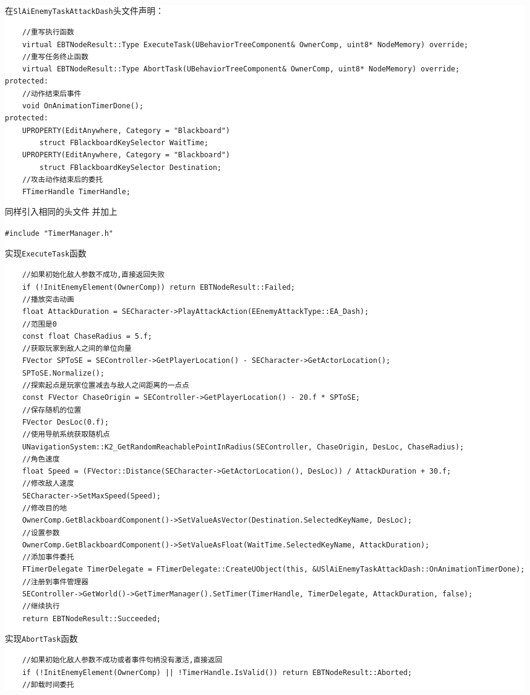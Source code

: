 在`SlAiEnemyTaskAttackDash`头文件声明：
```
	//重写执行函数
	virtual EBTNodeResult::Type ExecuteTask(UBehaviorTreeComponent& OwnerComp, uint8* NodeMemory) override;
	//重写任务终止函数
	virtual EBTNodeResult::Type AbortTask(UBehaviorTreeComponent& OwnerComp, uint8* NodeMemory) override;	
protected:
	//动作结束后事件
	void OnAnimationTimerDone();
protected:
	UPROPERTY(EditAnywhere, Category = "Blackboard")
		struct FBlackboardKeySelector WaitTime;
	UPROPERTY(EditAnywhere, Category = "Blackboard")
		struct FBlackboardKeySelector Destination;
	//攻击动作结束后的委托
	FTimerHandle TimerHandle;
```
同样引入相同的头文件
并加上
```
#include "TimerManager.h"
```
实现`ExecuteTask`函数
```
	//如果初始化敌人参数不成功,直接返回失败
	if (!InitEnemyElement(OwnerComp)) return EBTNodeResult::Failed;
	//播放突击动画
	float AttackDuration = SECharacter->PlayAttackAction(EEnemyAttackType::EA_Dash);
	//范围是0
	const float ChaseRadius = 5.f;
	//获取玩家到敌人之间的单位向量
	FVector SPToSE = SEController->GetPlayerLocation() - SECharacter->GetActorLocation();
	SPToSE.Normalize();
	//探索起点是玩家位置减去与敌人之间距离的一点点
	const FVector ChaseOrigin = SEController->GetPlayerLocation() - 20.f * SPToSE;
	//保存随机的位置
	FVector DesLoc(0.f);
	//使用导航系统获取随机点
	UNavigationSystem::K2_GetRandomReachablePointInRadius(SEController, ChaseOrigin, DesLoc, ChaseRadius);
	//角色速度
	float Speed = (FVector::Distance(SECharacter->GetActorLocation(), DesLoc)) / AttackDuration + 30.f;
	//修改敌人速度
	SECharacter->SetMaxSpeed(Speed);
	//修改目的地
	OwnerComp.GetBlackboardComponent()->SetValueAsVector(Destination.SelectedKeyName, DesLoc);
	//设置参数
	OwnerComp.GetBlackboardComponent()->SetValueAsFloat(WaitTime.SelectedKeyName, AttackDuration);
	//添加事件委托
	FTimerDelegate TimerDelegate = FTimerDelegate::CreateUObject(this, &USlAiEnemyTaskAttackDash::OnAnimationTimerDone);
	//注册到事件管理器
	SEController->GetWorld()->GetTimerManager().SetTimer(TimerHandle, TimerDelegate, AttackDuration, false);
	//继续执行
	return EBTNodeResult::Succeeded;
```
实现`AbortTask`函数
```
	//如果初始化敌人参数不成功或者事件句柄没有激活,直接返回
	if (!InitEnemyElement(OwnerComp) || !TimerHandle.IsValid()) return EBTNodeResult::Aborted;
	//卸载时间委托
```